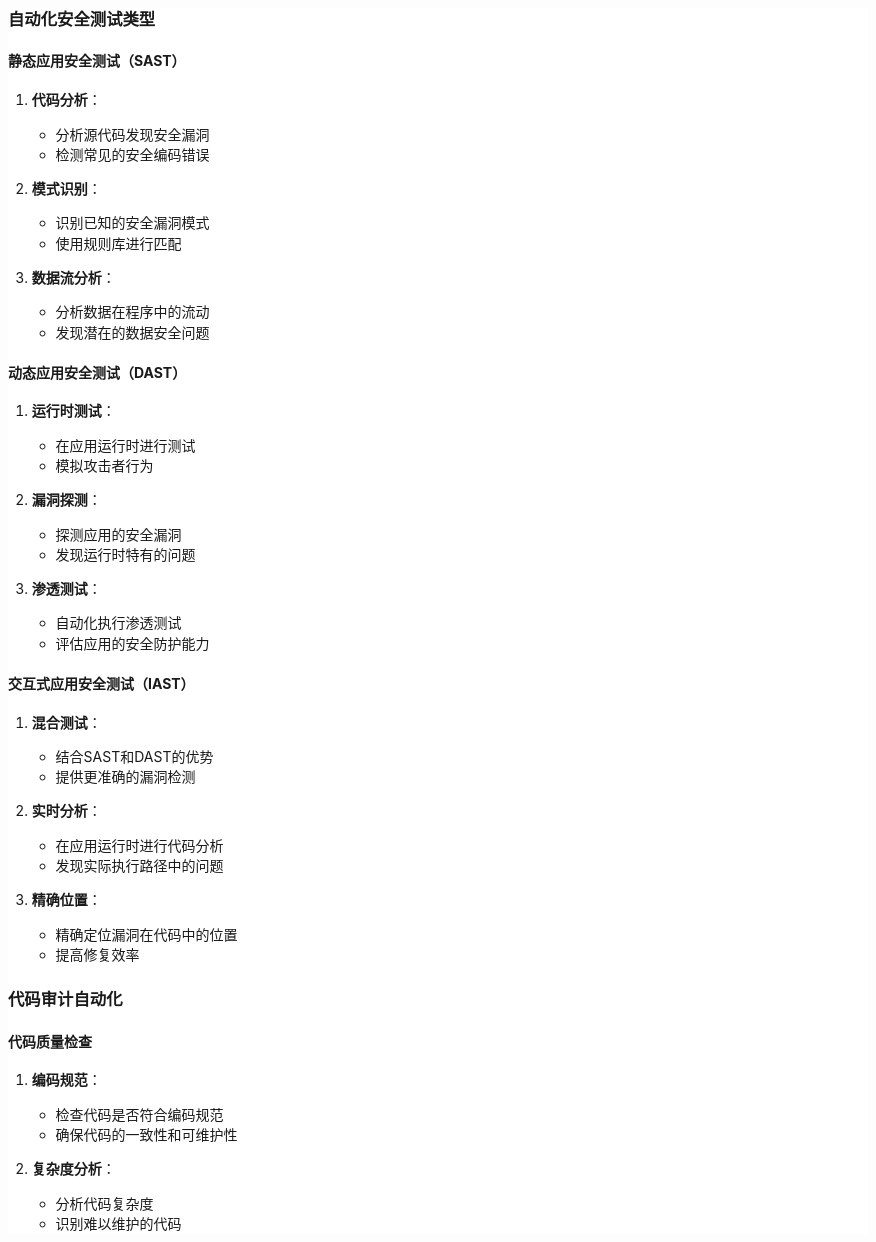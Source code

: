 ### 自动化安全测试类型

#### 静态应用安全测试（SAST）

1. **代码分析**：
   - 分析源代码发现安全漏洞
   - 检测常见的安全编码错误

2. **模式识别**：
   - 识别已知的安全漏洞模式
   - 使用规则库进行匹配

3. **数据流分析**：
   - 分析数据在程序中的流动
   - 发现潜在的数据安全问题

#### 动态应用安全测试（DAST）

1. **运行时测试**：
   - 在应用运行时进行测试
   - 模拟攻击者行为

2. **漏洞探测**：
   - 探测应用的安全漏洞
   - 发现运行时特有的问题

3. **渗透测试**：
   - 自动化执行渗透测试
   - 评估应用的安全防护能力

#### 交互式应用安全测试（IAST）

1. **混合测试**：
   - 结合SAST和DAST的优势
   - 提供更准确的漏洞检测

2. **实时分析**：
   - 在应用运行时进行代码分析
   - 发现实际执行路径中的问题

3. **精确位置**：
   - 精确定位漏洞在代码中的位置
   - 提高修复效率

### 代码审计自动化

#### 代码质量检查

1. **编码规范**：
   - 检查代码是否符合编码规范
   - 确保代码的一致性和可维护性

2. **复杂度分析**：
   - 分析代码复杂度
   - 识别难以维护的代码
